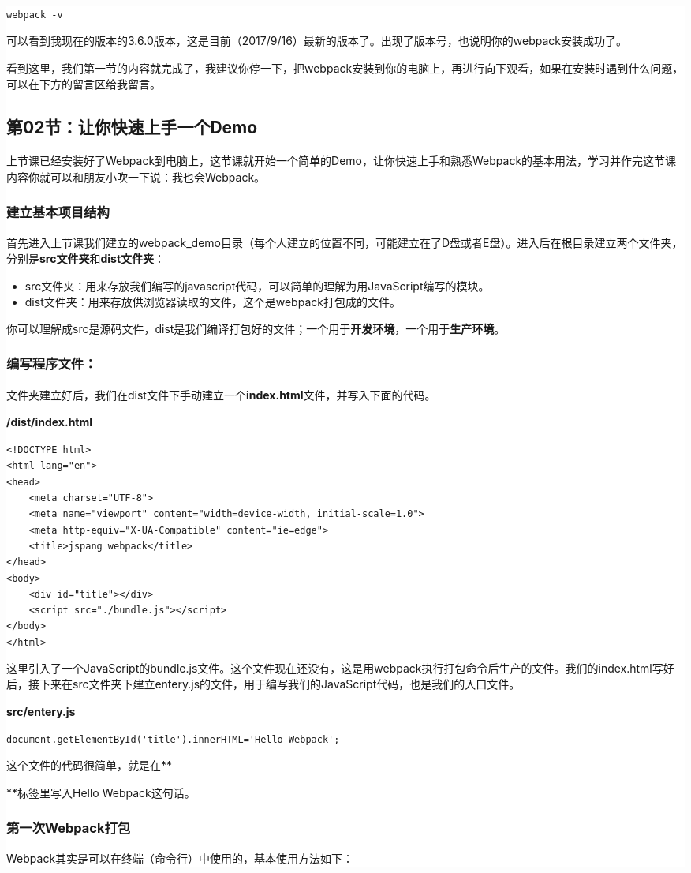 ```
webpack -v
```

可以看到我现在的版本的3.6.0版本，这是目前（2017/9/16）最新的版本了。出现了版本号，也说明你的webpack安装成功了。

看到这里，我们第一节的内容就完成了，我建议你停一下，把webpack安装到你的电脑上，再进行向下观看，如果在安装时遇到什么问题，可以在下方的留言区给我留言。

## 第02节：让你快速上手一个Demo

上节课已经安装好了Webpack到电脑上，这节课就开始一个简单的Demo，让你快速上手和熟悉Webpack的基本用法，学习并作完这节课内容你就可以和朋友小吹一下说：我也会Webpack。

### 建立基本项目结构

首先进入上节课我们建立的webpack_demo目录（每个人建立的位置不同，可能建立在了D盘或者E盘）。进入后在根目录建立两个文件夹，分别是**src文件夹**和**dist文件夹**：

- src文件夹：用来存放我们编写的javascript代码，可以简单的理解为用JavaScript编写的模块。
- dist文件夹：用来存放供浏览器读取的文件，这个是webpack打包成的文件。

你可以理解成src是源码文件，dist是我们编译打包好的文件；一个用于**开发环境**，一个用于**生产环境**。

### 编写程序文件：

文件夹建立好后，我们在dist文件下手动建立一个**index.html**文件，并写入下面的代码。

**/dist/index.html**

```
<!DOCTYPE html>
<html lang="en">
<head>
    <meta charset="UTF-8">
    <meta name="viewport" content="width=device-width, initial-scale=1.0">
    <meta http-equiv="X-UA-Compatible" content="ie=edge">
    <title>jspang webpack</title>
</head>
<body>
    <div id="title"></div>
    <script src="./bundle.js"></script>
</body>
</html>
```

这里引入了一个JavaScript的bundle.js文件。这个文件现在还没有，这是用webpack执行打包命令后生产的文件。我们的index.html写好后，接下来在src文件夹下建立entery.js的文件，用于编写我们的JavaScript代码，也是我们的入口文件。

**src/entery.js**

```
document.getElementById('title').innerHTML='Hello Webpack';
```

这个文件的代码很简单，就是在**<div id=”title”></div>**标签里写入Hello Webpack这句话。

### 第一次Webpack打包

Webpack其实是可以在终端（命令行）中使用的，基本使用方法如下：
